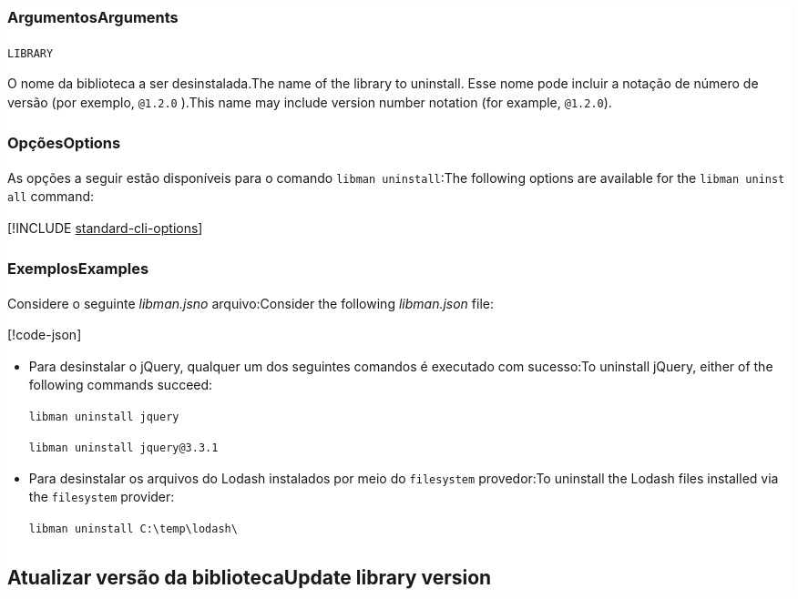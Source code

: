 ### <a name="arguments"></a><span data-ttu-id="a02d8-199">Argumentos</span><span class="sxs-lookup"><span data-stu-id="a02d8-199">Arguments</span></span>

`LIBRARY`

<span data-ttu-id="a02d8-200">O nome da biblioteca a ser desinstalada.</span><span class="sxs-lookup"><span data-stu-id="a02d8-200">The name of the library to uninstall.</span></span> <span data-ttu-id="a02d8-201">Esse nome pode incluir a notação de número de versão (por exemplo, `@1.2.0` ).</span><span class="sxs-lookup"><span data-stu-id="a02d8-201">This name may include version number notation (for example, `@1.2.0`).</span></span>

### <a name="options"></a><span data-ttu-id="a02d8-202">Opções</span><span class="sxs-lookup"><span data-stu-id="a02d8-202">Options</span></span>

<span data-ttu-id="a02d8-203">As opções a seguir estão disponíveis para o comando `libman uninstall`:</span><span class="sxs-lookup"><span data-stu-id="a02d8-203">The following options are available for the `libman uninstall` command:</span></span>

[!INCLUDE [standard-cli-options](../../includes/libman-cli/standard-cli-options.md)]

### <a name="examples"></a><span data-ttu-id="a02d8-204">Exemplos</span><span class="sxs-lookup"><span data-stu-id="a02d8-204">Examples</span></span>

<span data-ttu-id="a02d8-205">Considere o seguinte *libman.jsno* arquivo:</span><span class="sxs-lookup"><span data-stu-id="a02d8-205">Consider the following *libman.json* file:</span></span>

[!code-json[](samples/LibManSample/libman.json)]

* <span data-ttu-id="a02d8-206">Para desinstalar o jQuery, qualquer um dos seguintes comandos é executado com sucesso:</span><span class="sxs-lookup"><span data-stu-id="a02d8-206">To uninstall jQuery, either of the following commands succeed:</span></span>

  ```console
  libman uninstall jquery
  ```

  ```console
  libman uninstall jquery@3.3.1
  ```

* <span data-ttu-id="a02d8-207">Para desinstalar os arquivos do Lodash instalados por meio do `filesystem` provedor:</span><span class="sxs-lookup"><span data-stu-id="a02d8-207">To uninstall the Lodash files installed via the `filesystem` provider:</span></span>

  ```console
  libman uninstall C:\temp\lodash\
  ```

## <a name="update-library-version"></a><span data-ttu-id="a02d8-208">Atualizar versão da biblioteca</span><span class="sxs-lookup"><span data-stu-id="a02d8-208">Update library version</span></span>
